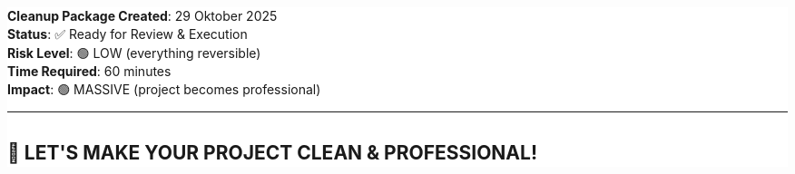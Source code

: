 
**Cleanup Package Created**: 29 Oktober 2025  
**Status**: ✅ Ready for Review & Execution  
**Risk Level**: 🟢 LOW (everything reversible)  
**Time Required**: 60 minutes  
**Impact**: 🟢 MASSIVE (project becomes professional)

---

## 🎉 LET'S MAKE YOUR PROJECT CLEAN & PROFESSIONAL!
